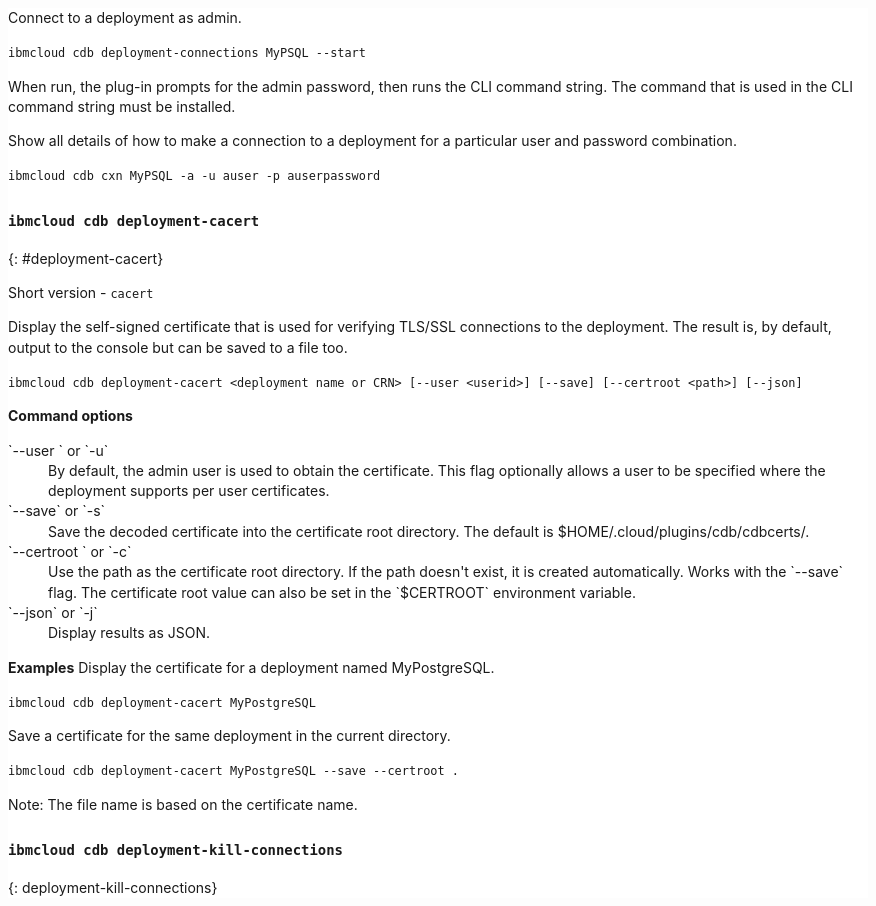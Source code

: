 Connect to a deployment as admin.
```
ibmcloud cdb deployment-connections MyPSQL --start
```
When run, the plug-in prompts for the admin password, then runs the CLI command string. The command that is used in the CLI command string must be installed.

Show all details of how to make a connection to a deployment for a particular user and password combination.
```
ibmcloud cdb cxn MyPSQL -a -u auser -p auserpassword
```

### `ibmcloud cdb deployment-cacert`
{: #deployment-cacert}

Short version - `cacert`

Display the self-signed certificate that is used for verifying TLS/SSL connections to the deployment. The result is, by default, output to the console but can be saved to a file too.

```
ibmcloud cdb deployment-cacert <deployment name or CRN> [--user <userid>] [--save] [--certroot <path>] [--json]
```

**Command options**
<dl>
   <dt>`--user <userid>` or `-u`</dt>
   <dd>By default, the admin user is used to obtain the certificate. This flag optionally allows a user to be specified where the deployment supports per user certificates.</dd>
   <dt>`--save` or `-s`</dt>
   <dd>Save the decoded certificate into the certificate root directory. The default is $HOME/.cloud/plugins/cdb/cdbcerts/.</dd>
   <dt>`--certroot <path>` or `-c`</dt>
   <dd>Use the path as the certificate root directory. If the path doesn't exist, it is created automatically. Works with the `--save` flag. The certificate root value can also be set in the `$CERTROOT` environment variable.</dd>
   <dt>`--json` or `-j`</dt>
   <dd>Display results as JSON.</dd>
</dl>

 
**Examples**
Display the certificate for a deployment named MyPostgreSQL.
```
ibmcloud cdb deployment-cacert MyPostgreSQL
```

Save a certificate for the same deployment in the current directory. 
```
ibmcloud cdb deployment-cacert MyPostgreSQL --save --certroot .
```
Note: The file name is based on the certificate name.


### `ibmcloud cdb deployment-kill-connections`
{: deployment-kill-connections}
